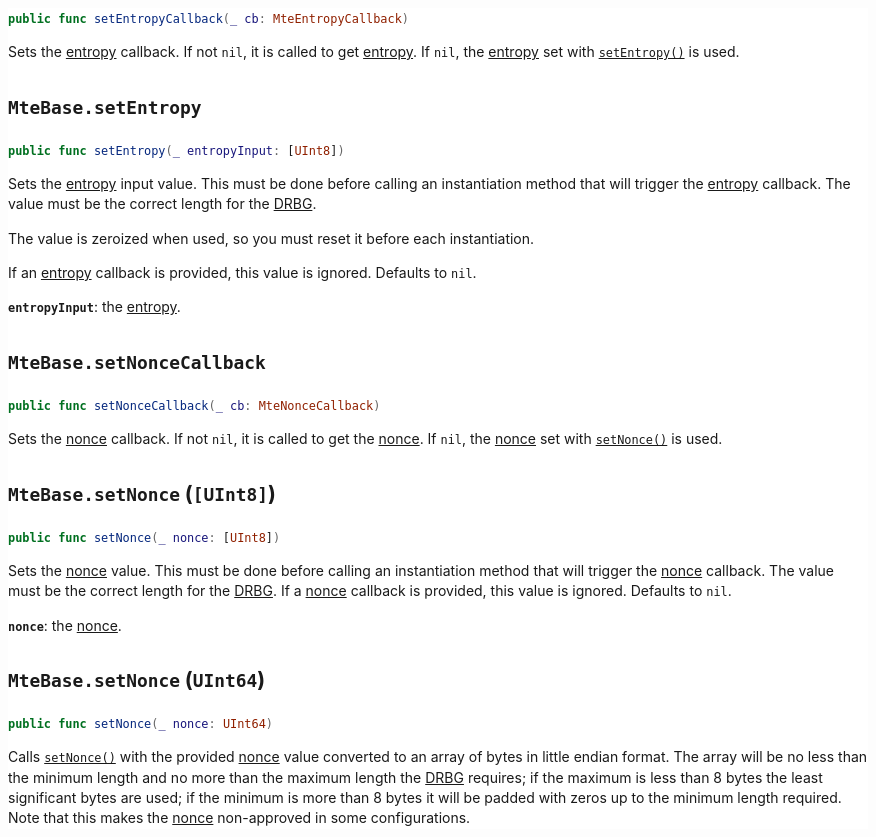 ```swift
public func setEntropyCallback(_ cb: MteEntropyCallback)
```

Sets the [entropy](../../DevGuide.md#terms-and-abbreviations) callback. If not `nil`, it is called to get [entropy](../../DevGuide.md#terms-and-abbreviations). If `nil`, the [entropy](../../DevGuide.md#terms-and-abbreviations) set with [`setEntropy()`](#mtebasesetentropy) is used.

## `MteBase.setEntropy`

```swift
public func setEntropy(_ entropyInput: [UInt8])
```

Sets the [entropy](../../DevGuide.md#terms-and-abbreviations) input value. This must be done before calling an instantiation method that will trigger the [entropy](../../DevGuide.md#terms-and-abbreviations) callback. The value must be the correct length for the [DRBG](../c/mte_drbgs.md#mte_drbgs).

The value is zeroized when used, so you must reset it before each instantiation.

If an [entropy](../../DevGuide.md#terms-and-abbreviations) callback is provided, this value is ignored. Defaults to `nil`.

**`entropyInput`**: the [entropy](../../DevGuide.md#terms-and-abbreviations).

## `MteBase.setNonceCallback`

```swift
public func setNonceCallback(_ cb: MteNonceCallback)
```

Sets the [nonce](../../DevGuide.md#terms-and-abbreviations) callback. If not `nil`, it is called to get the [nonce](../../DevGuide.md#terms-and-abbreviations). If `nil`, the [nonce](../../DevGuide.md#terms-and-abbreviations) set with [`setNonce()`](#mtebasesetnonce-uint8) is used.

## `MteBase.setNonce` (`[UInt8]`)

```swift
public func setNonce(_ nonce: [UInt8])
```

Sets the [nonce](../../DevGuide.md#terms-and-abbreviations) value. This must be done before calling an instantiation method that will trigger the [nonce](../../DevGuide.md#terms-and-abbreviations) callback. The value must be the correct length for the [DRBG](../c/mte_drbgs.md#mte_drbgs). If a [nonce](../../DevGuide.md#terms-and-abbreviations) callback is provided, this value is ignored. Defaults to `nil`.

**`nonce`**: the [nonce](../../DevGuide.md#terms-and-abbreviations).

## `MteBase.setNonce` (`UInt64`)

```swift
public func setNonce(_ nonce: UInt64)
```

Calls [`setNonce()`](#mtebasesetnonce-uint8) with the provided [nonce](../../DevGuide.md#terms-and-abbreviations) value converted to an array of bytes in little endian format. The array will be no less than the minimum length and no more than the maximum length the [DRBG](../c/mte_drbgs.md#mte_drbgs) requires; if the maximum is less than 8 bytes the least significant bytes are used; if the minimum is more than 8 bytes it will be padded with zeros up to the minimum length required. Note that this makes the [nonce](../../DevGuide.md#terms-and-abbreviations) non-approved in some configurations.
